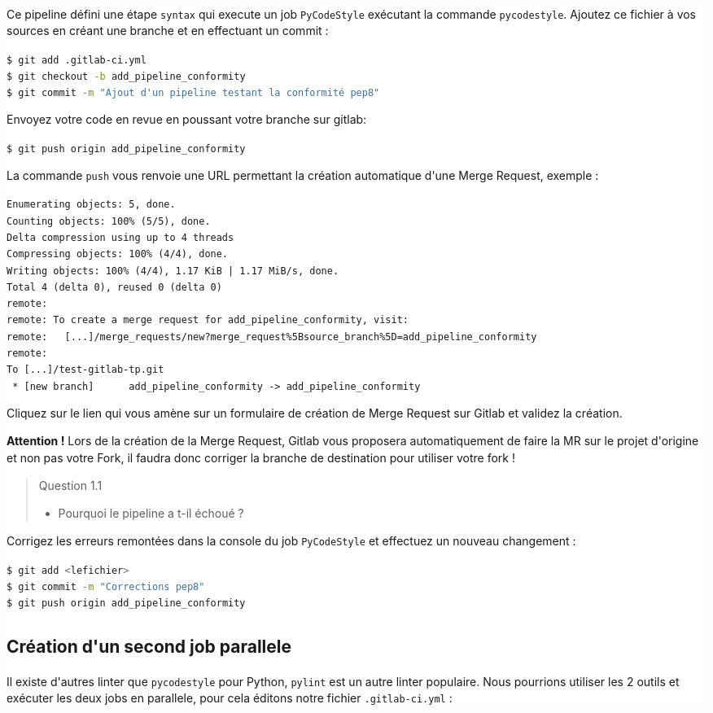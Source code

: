 Ce pipeline défini une étape `syntax` qui execute un job `PyCodeStyle` exécutant la commande `pycodestyle`.
Ajoutez ce fichier à vos sources en créant une branche et en effectuant un commit :

```bash
$ git add .gitlab-ci.yml
$ git checkout -b add_pipeline_conformity
$ git commit -m "Ajout d'un pipeline testant la conformité pep8"
```

Envoyez votre code en revue en poussant votre branche sur gitlab:

```bash
$ git push origin add_pipeline_conformity
```
La commande `push` vous renvoie une URL permettant la création automatique d'une Merge Request, exemple :

```
Enumerating objects: 5, done.
Counting objects: 100% (5/5), done.
Delta compression using up to 4 threads
Compressing objects: 100% (4/4), done.
Writing objects: 100% (4/4), 1.17 KiB | 1.17 MiB/s, done.
Total 4 (delta 0), reused 0 (delta 0)
remote:
remote: To create a merge request for add_pipeline_conformity, visit:
remote:   [...]/merge_requests/new?merge_request%5Bsource_branch%5D=add_pipeline_conformity
remote:
To [...]/test-gitlab-tp.git
 * [new branch]      add_pipeline_conformity -> add_pipeline_conformity
```

Cliquez sur le lien qui vous amène sur un formulaire de création de Merge Request sur Gitlab et validez la création.

**Attention !** Lors de la création de la Merge Request, Gitlab vous proposera automatiquement de faire la MR sur
le projet d'origine et non pas votre Fork, il faudra donc corriger la branche de destination pour utiliser votre fork !

> Question 1.1
>
> - Pourquoi le pipeline a t-il échoué ?

Corrigez les erreurs remontées dans la console du job `PyCodeStyle` et effectuez un nouveau changement :

```bash
$ git add <lefichier>
$ git commit -m "Corrections pep8"
$ git push origin add_pipeline_conformity
```

## Création d'un second job parallele

Il existe d'autres linter que `pycodestyle` pour Python, `pylint` est un autre linter populaire.
Nous pourrions utiliser les 2 outils et exécuter les deux jobs en parallele, pour cela éditons notre fichier `.gitlab-ci.yml` :
